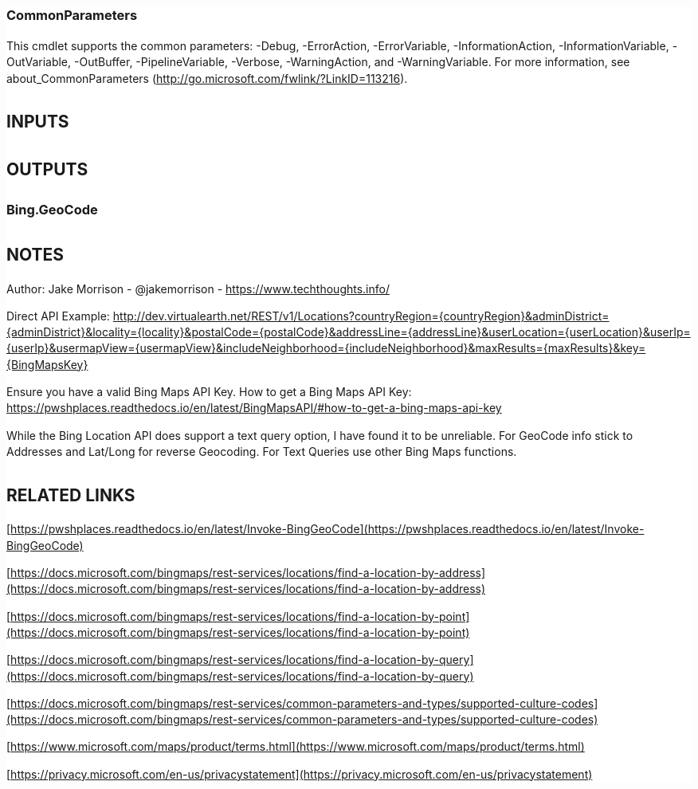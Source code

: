 ### CommonParameters
This cmdlet supports the common parameters: -Debug, -ErrorAction, -ErrorVariable, -InformationAction, -InformationVariable, -OutVariable, -OutBuffer, -PipelineVariable, -Verbose, -WarningAction, and -WarningVariable.
For more information, see about_CommonParameters (http://go.microsoft.com/fwlink/?LinkID=113216).

## INPUTS

## OUTPUTS

### Bing.GeoCode
## NOTES
Author: Jake Morrison - @jakemorrison - https://www.techthoughts.info/

Direct API Example:
    http://dev.virtualearth.net/REST/v1/Locations?countryRegion={countryRegion}&adminDistrict={adminDistrict}&locality={locality}&postalCode={postalCode}&addressLine={addressLine}&userLocation={userLocation}&userIp={userIp}&usermapView={usermapView}&includeNeighborhood={includeNeighborhood}&maxResults={maxResults}&key={BingMapsKey}

Ensure you have a valid Bing Maps API Key.
    How to get a Bing Maps API Key:
        https://pwshplaces.readthedocs.io/en/latest/BingMapsAPI/#how-to-get-a-bing-maps-api-key

While the Bing Location API does support a text query option, I have found it to be unreliable.
For GeoCode info stick to Addresses and Lat/Long for reverse Geocoding.
For Text Queries use other Bing Maps functions.

## RELATED LINKS

[https://pwshplaces.readthedocs.io/en/latest/Invoke-BingGeoCode](https://pwshplaces.readthedocs.io/en/latest/Invoke-BingGeoCode)

[https://docs.microsoft.com/bingmaps/rest-services/locations/find-a-location-by-address](https://docs.microsoft.com/bingmaps/rest-services/locations/find-a-location-by-address)

[https://docs.microsoft.com/bingmaps/rest-services/locations/find-a-location-by-point](https://docs.microsoft.com/bingmaps/rest-services/locations/find-a-location-by-point)

[https://docs.microsoft.com/bingmaps/rest-services/locations/find-a-location-by-query](https://docs.microsoft.com/bingmaps/rest-services/locations/find-a-location-by-query)

[https://docs.microsoft.com/bingmaps/rest-services/common-parameters-and-types/supported-culture-codes](https://docs.microsoft.com/bingmaps/rest-services/common-parameters-and-types/supported-culture-codes)

[https://www.microsoft.com/maps/product/terms.html](https://www.microsoft.com/maps/product/terms.html)

[https://privacy.microsoft.com/en-us/privacystatement](https://privacy.microsoft.com/en-us/privacystatement)

